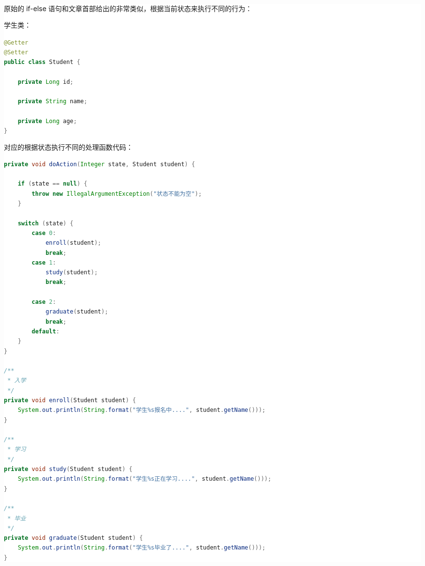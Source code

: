 原始的 if-else 语句和文章首部给出的非常类似，根据当前状态来执行不同的行为：

学生类：
```java
@Getter
@Setter
public class Student {

    private Long id;

    private String name;

    private Long age;
}
```

对应的根据状态执行不同的处理函数代码：
```java
private void doAction(Integer state, Student student) {

    if (state == null) {
        throw new IllegalArgumentException("状态不能为空");
    }

    switch (state) {
        case 0:
            enroll(student);
            break;
        case 1:
            study(student);
            break;

        case 2:
            graduate(student);
            break;
        default:
    }
}

/**
 * 入学
 */
private void enroll(Student student) {
    System.out.println(String.format("学生%s报名中....", student.getName()));
}

/**
 * 学习
 */
private void study(Student student) {
    System.out.println(String.format("学生%s正在学习....", student.getName()));
}

/**
 * 毕业
 */
private void graduate(Student student) {
    System.out.println(String.format("学生%s毕业了....", student.getName()));
}
```
